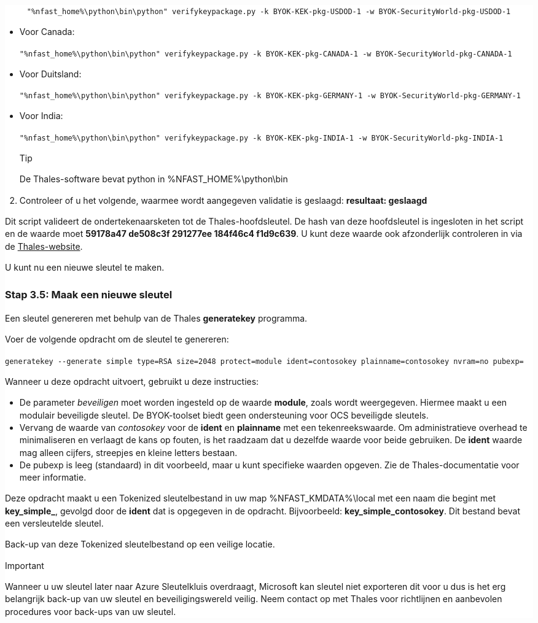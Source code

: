          "%nfast_home%\python\bin\python" verifykeypackage.py -k BYOK-KEK-pkg-USDOD-1 -w BYOK-SecurityWorld-pkg-USDOD-1
   * Voor Canada:

         "%nfast_home%\python\bin\python" verifykeypackage.py -k BYOK-KEK-pkg-CANADA-1 -w BYOK-SecurityWorld-pkg-CANADA-1
   * Voor Duitsland:

         "%nfast_home%\python\bin\python" verifykeypackage.py -k BYOK-KEK-pkg-GERMANY-1 -w BYOK-SecurityWorld-pkg-GERMANY-1
   * Voor India:

         "%nfast_home%\python\bin\python" verifykeypackage.py -k BYOK-KEK-pkg-INDIA-1 -w BYOK-SecurityWorld-pkg-INDIA-1
     > [!TIP]
     > De Thales-software bevat python in %NFAST_HOME%\python\bin
     >
     >
2. Controleer of u het volgende, waarmee wordt aangegeven validatie is geslaagd: **resultaat: geslaagd**

Dit script valideert de ondertekenaarsketen tot de Thales-hoofdsleutel. De hash van deze hoofdsleutel is ingesloten in het script en de waarde moet **59178a47 de508c3f 291277ee 184f46c4 f1d9c639**. U kunt deze waarde ook afzonderlijk controleren in via de [Thales-website](http://www.thalesesec.com/).

U kunt nu een nieuwe sleutel te maken.

### <a name="step-35-create-a-new-key"></a>Stap 3.5: Maak een nieuwe sleutel
Een sleutel genereren met behulp van de Thales **generatekey** programma.

Voer de volgende opdracht om de sleutel te genereren:

    generatekey --generate simple type=RSA size=2048 protect=module ident=contosokey plainname=contosokey nvram=no pubexp=

Wanneer u deze opdracht uitvoert, gebruikt u deze instructies:

* De parameter *beveiligen* moet worden ingesteld op de waarde **module**, zoals wordt weergegeven. Hiermee maakt u een modulair beveiligde sleutel. De BYOK-toolset biedt geen ondersteuning voor OCS beveiligde sleutels.
* Vervang de waarde van *contosokey* voor de **ident** en **plainname** met een tekenreekswaarde. Om administratieve overhead te minimaliseren en verlaagt de kans op fouten, is het raadzaam dat u dezelfde waarde voor beide gebruiken. De **ident** waarde mag alleen cijfers, streepjes en kleine letters bestaan.
* De pubexp is leeg (standaard) in dit voorbeeld, maar u kunt specifieke waarden opgeven. Zie de Thales-documentatie voor meer informatie.

Deze opdracht maakt u een Tokenized sleutelbestand in uw map %NFAST_KMDATA%\local met een naam die begint met **key_simple_**, gevolgd door de **ident** dat is opgegeven in de opdracht. Bijvoorbeeld: **key_simple_contosokey**. Dit bestand bevat een versleutelde sleutel.

Back-up van deze Tokenized sleutelbestand op een veilige locatie.

> [!IMPORTANT]
> Wanneer u uw sleutel later naar Azure Sleutelkluis overdraagt, Microsoft kan sleutel niet exporteren dit voor u dus is het erg belangrijk back-up van uw sleutel en beveiligingswereld veilig. Neem contact op met Thales voor richtlijnen en aanbevolen procedures voor back-ups van uw sleutel.
>
>
